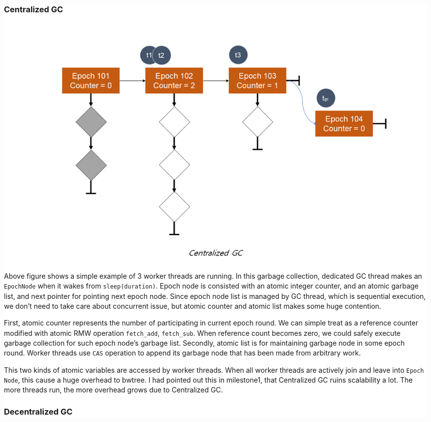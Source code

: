 ### Centralized GC

![image](uploads/ac0a1de5b7f1298cf1c3c80ff1e79a4b/image.png)

Above figure shows a simple example of 3 worker threads are running. In this garbage collection, dedicated GC thread makes an `EpochNode` when it wakes from `sleep(duration)`. Epoch node is consisted with an atomic integer counter, and an atomic garbage list, and next pointer for pointing next epoch node. Since epoch node list is managed by GC thread, which is sequential execution, we don’t need to take care about concurrent issue, but atomic counter and atomic list makes some huge contention. 

First, atomic counter represents the number of participating in current epoch round. We can simple treat as a reference counter modified with atomic RMW operation `fetch_add`, `fetch_sub`. When reference count becomes zero, we could safely execute garbage collection for such epoch node’s garbage list. Secondly, atomic list is for maintaining garbage node in some epoch round. Worker threads use `CAS` operation to append its garbage node that has been made from arbitrary work.

This two kinds of atomic variables are accessed by worker threads. When all worker threads are actively join and leave into `EpochNode`, this cause a huge overhead to bwtree. I had pointed out this in milestone1, that Centralized GC ruins scalability a lot. The more threads run, the more overhead grows due to Centralized GC.

### Decentralized GC
